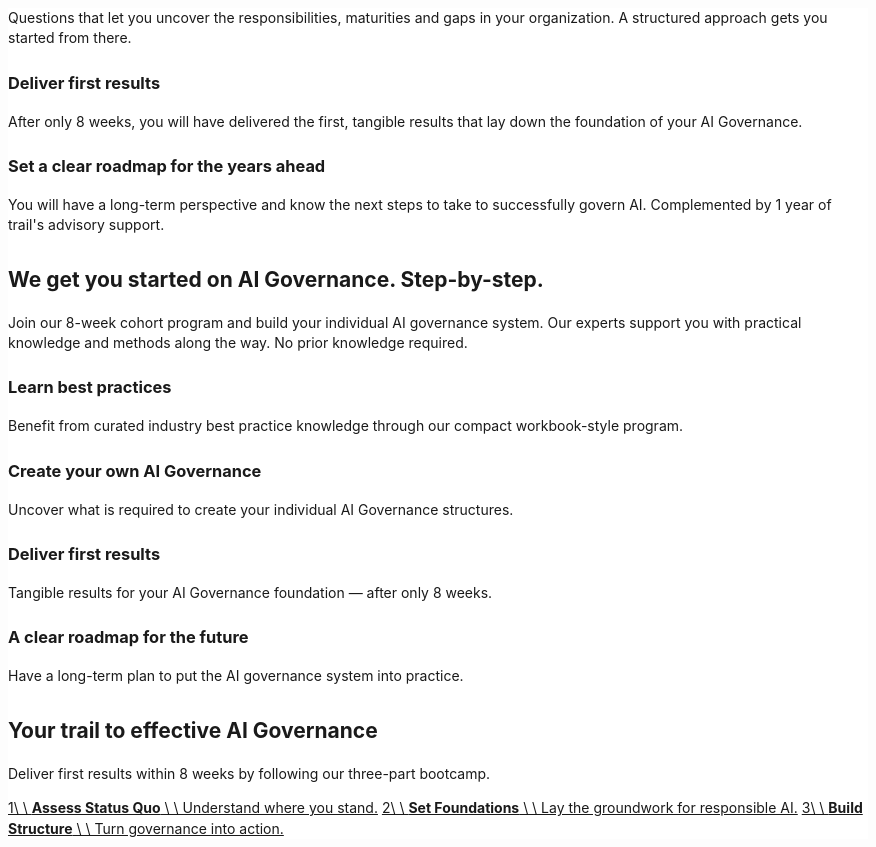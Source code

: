 Questions that let you uncover the responsibilities, maturities and gaps in your organization. A structured approach gets you started from there.

### Deliver first results

After only 8 weeks, you will have delivered the first, tangible results that lay down the foundation of your AI Governance.

### Set a clear roadmap for the years ahead

You will have a long-term perspective and know the next steps to take to successfully govern AI. Complemented by 1 year of trail's advisory support.

## We get you started on AI Governance.   Step-by-step.

Join our 8-week cohort program and build your individual AI governance system. Our experts support you with practical knowledge and methods along the way. No prior knowledge required.

### Learn best practices

Benefit from curated industry best practice knowledge through our compact workbook-style program.

### Create your own AI Governance

Uncover what is required to create your individual AI Governance structures.

### Deliver first results

Tangible results for your AI Governance foundation — after only 8 weeks.

### A clear roadmap for the future

Have a long-term plan to put the AI governance system into practice.

## Your trail to effective AI Governance

Deliver first results within 8 weeks by following our three-part bootcamp.

[1\\
\\
****Assess Status Quo**** \\
\\
Understand where you stand.](https://www.trail-ml.com/bootcamp#w-tabs-0-data-w-pane-0) [2\\
\\
****Set Foundations**** \\
\\
Lay the groundwork for responsible AI.](https://www.trail-ml.com/bootcamp#w-tabs-0-data-w-pane-1) [3\\
\\
****Build Structure**** \\
\\
Turn governance into action.](https://www.trail-ml.com/bootcamp#w-tabs-0-data-w-pane-2)

